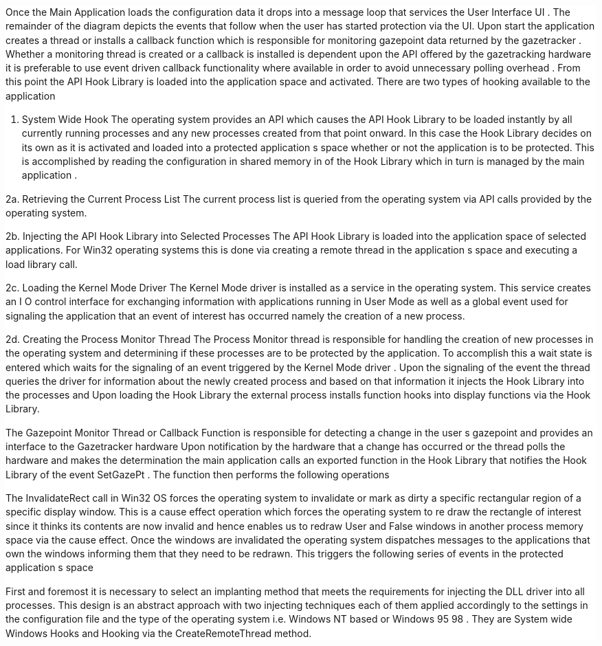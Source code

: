 Once the Main Application loads the configuration data it drops into a message loop that services the User Interface UI . The remainder of the diagram depicts the events that follow when the user has started protection via the UI. Upon start the application creates a thread or installs a callback function which is responsible for monitoring gazepoint data returned by the gazetracker . Whether a monitoring thread is created or a callback is installed is dependent upon the API offered by the gazetracking hardware it is preferable to use event driven callback functionality where available in order to avoid unnecessary polling overhead . From this point the API Hook Library is loaded into the application space and activated. There are two types of hooking available to the application 

1. System Wide Hook The operating system provides an API which causes the API Hook Library to be loaded instantly by all currently running processes and any new processes created from that point onward. In this case the Hook Library decides on its own as it is activated and loaded into a protected application s space whether or not the application is to be protected. This is accomplished by reading the configuration in shared memory in of the Hook Library which in turn is managed by the main application .

2a. Retrieving the Current Process List The current process list is queried from the operating system via API calls provided by the operating system.

2b. Injecting the API Hook Library into Selected Processes The API Hook Library is loaded into the application space of selected applications. For Win32 operating systems this is done via creating a remote thread in the application s space and executing a load library call.

2c. Loading the Kernel Mode Driver The Kernel Mode driver is installed as a service in the operating system. This service creates an I O control interface for exchanging information with applications running in User Mode as well as a global event used for signaling the application that an event of interest has occurred namely the creation of a new process.

2d. Creating the Process Monitor Thread The Process Monitor thread is responsible for handling the creation of new processes in the operating system and determining if these processes are to be protected by the application. To accomplish this a wait state is entered which waits for the signaling of an event triggered by the Kernel Mode driver . Upon the signaling of the event the thread queries the driver for information about the newly created process and based on that information it injects the Hook Library into the processes and Upon loading the Hook Library the external process installs function hooks into display functions via the Hook Library.

The Gazepoint Monitor Thread or Callback Function is responsible for detecting a change in the user s gazepoint and provides an interface to the Gazetracker hardware Upon notification by the hardware that a change has occurred or the thread polls the hardware and makes the determination the main application calls an exported function in the Hook Library that notifies the Hook Library of the event SetGazePt . The function then performs the following operations 

The InvalidateRect call in Win32 OS forces the operating system to invalidate or mark as dirty a specific rectangular region of a specific display window. This is a cause effect operation which forces the operating system to re draw the rectangle of interest since it thinks its contents are now invalid and hence enables us to redraw User and False windows in another process memory space via the cause effect. Once the windows are invalidated the operating system dispatches messages to the applications that own the windows informing them that they need to be redrawn. This triggers the following series of events in the protected application s space 

First and foremost it is necessary to select an implanting method that meets the requirements for injecting the DLL driver into all processes. This design is an abstract approach with two injecting techniques each of them applied accordingly to the settings in the configuration file and the type of the operating system i.e. Windows NT based or Windows 95 98 . They are System wide Windows Hooks and Hooking via the CreateRemoteThread method.
